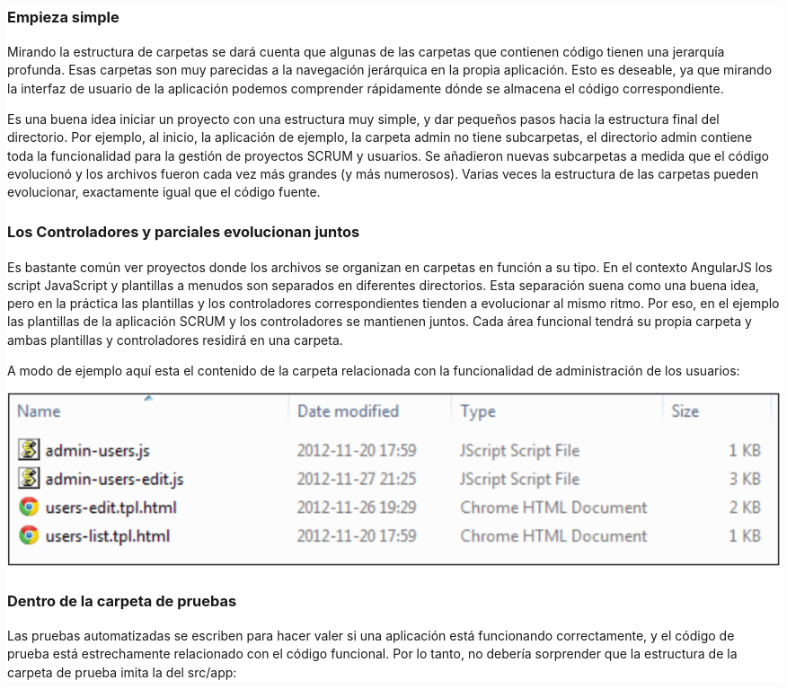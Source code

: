### Empieza simple

Mirando la estructura de carpetas se dará cuenta que algunas de las carpetas que contienen código tienen una jerarquía profunda. Esas carpetas son muy parecidas a la navegación jerárquica en la propia aplicación. Esto es deseable, ya que mirando la interfaz de usuario de la aplicación podemos comprender rápidamente dónde se almacena el código correspondiente.

Es una buena idea iniciar un proyecto con una estructura muy simple, y dar pequeños pasos hacia la estructura final del directorio. Por ejemplo, al inicio, la aplicación de ejemplo, la carpeta admin no tiene subcarpetas, el directorio admin contiene toda la funcionalidad para la gestión de proyectos SCRUM y usuarios. Se añadieron nuevas subcarpetas a medida que el código evolucionó y los archivos fueron cada vez más grandes (y más numerosos). Varias veces la estructura de las carpetas pueden evolucionar, exactamente igual que el código fuente.

### Los Controladores y parciales evolucionan juntos

Es bastante común ver proyectos donde los archivos se organizan en carpetas en función a su tipo. En el contexto AngularJS los script JavaScript y plantillas a menudos son separados en diferentes directorios. Esta separación suena como una buena idea, pero en la práctica las plantillas y los controladores correspondientes tienden a evolucionar al mismo ritmo. Por eso, en el ejemplo las plantillas de la aplicación SCRUM y los controladores se mantienen juntos. Cada área funcional tendrá su propia carpeta y ambas plantillas y controladores residirá en una carpeta.

A modo de ejemplo aquí esta el contenido de la carpeta relacionada con la funcionalidad de administración de los usuarios:

![chapter-2-5](/img/chapter-2-5.png)

### Dentro de la carpeta de pruebas

Las pruebas automatizadas se escriben para hacer valer si una aplicación está funcionando correctamente, y el código de prueba está estrechamente relacionado con el código funcional. Por lo tanto, no debería sorprender que la estructura de la carpeta de prueba imita la del src/app:
